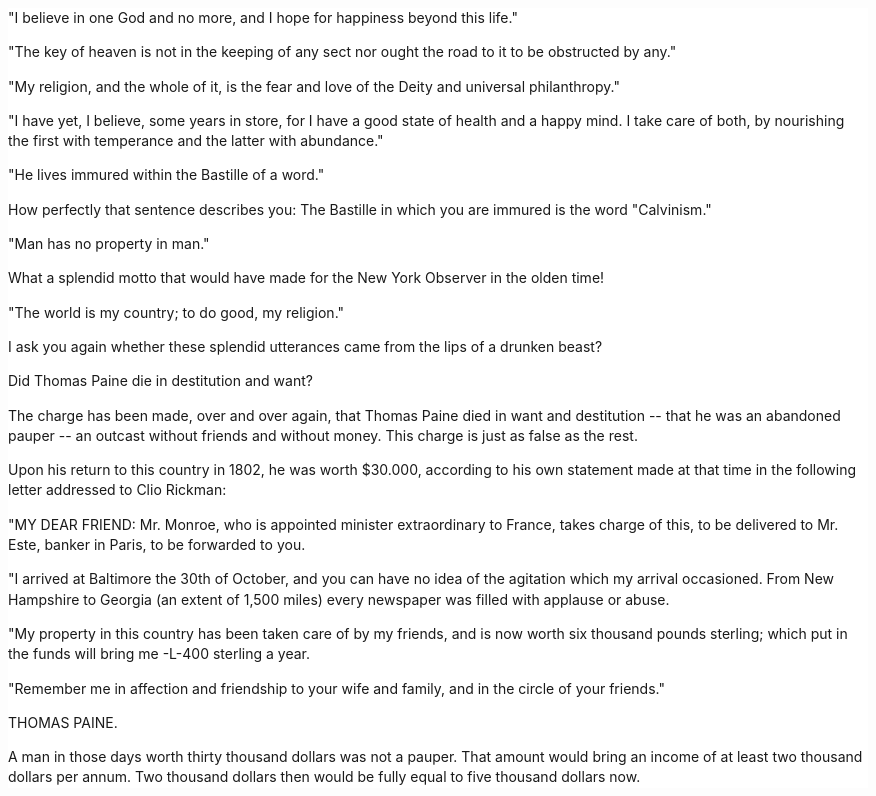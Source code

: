    "I believe in one God and no more, and I hope for happiness beyond this
   life."

   "The key of heaven is not in the keeping of any sect nor ought the road to
   it to be obstructed by any."

   "My religion, and the whole of it, is the fear and love of the Deity and
   universal philanthropy."

   "I have yet, I believe, some years in store, for I have a good state of
   health and a happy mind. I take care of both, by nourishing the first with
   temperance and the latter with abundance."

   "He lives immured within the Bastille of a word."

   How perfectly that sentence describes you: The Bastille in which you are
   immured is the word "Calvinism."

   "Man has no property in man."

   What a splendid motto that would have made for the New York Observer in
   the olden time!

   "The world is my country; to do good, my religion."

   I ask you again whether these splendid utterances came from the lips of a
   drunken beast?

   Did Thomas Paine die in destitution and want?

   The charge has been made, over and over again, that Thomas Paine died in
   want and destitution -- that he was an abandoned pauper -- an outcast
   without friends and without money. This charge is just as false as the
   rest.

   Upon his return to this country in 1802, he was worth $30.000, according
   to his own statement made at that time in the following letter addressed
   to Clio Rickman:

   "MY DEAR FRIEND: Mr. Monroe, who is appointed minister extraordinary to
   France, takes charge of this, to be delivered to Mr. Este, banker in
   Paris, to be forwarded to you.

   "I arrived at Baltimore the 30th of October, and you can have no idea of
   the agitation which my arrival occasioned. From New Hampshire to Georgia
   (an extent of 1,500 miles) every newspaper was filled with applause or
   abuse.

   "My property in this country has been taken care of by my friends, and is
   now worth six thousand pounds sterling; which put in the funds will bring
   me -L-400 sterling a year.

   "Remember me in affection and friendship to your wife and family, and in
   the circle of your friends."

   THOMAS PAINE.

   A man in those days worth thirty thousand dollars was not a pauper. That
   amount would bring an income of at least two thousand dollars per annum.
   Two thousand dollars then would be fully equal to five thousand dollars
   now.
